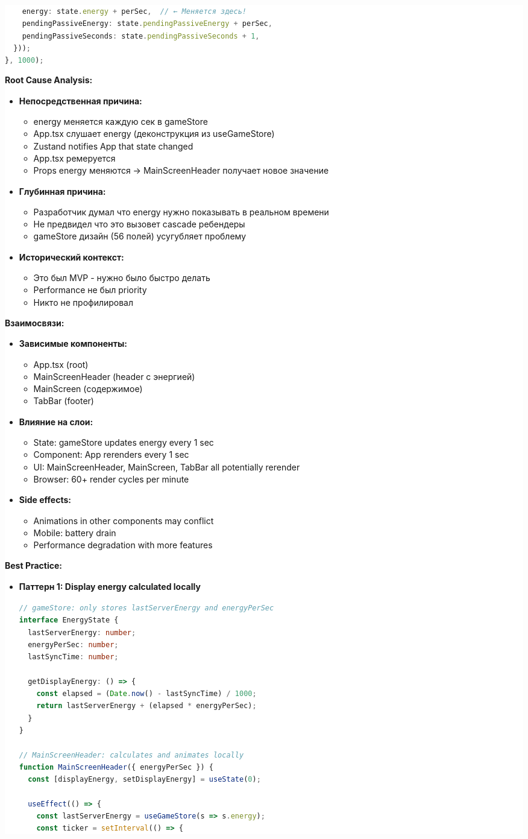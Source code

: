 ```typescript
    energy: state.energy + perSec,  // ← Меняется здесь!
    pendingPassiveEnergy: state.pendingPassiveEnergy + perSec,
    pendingPassiveSeconds: state.pendingPassiveSeconds + 1,
  }));
}, 1000);
```

**Root Cause Analysis:**

- **Непосредственная причина:**
  - energy меняется каждую сек в gameStore
  - App.tsx слушает energy (деконструкция из useGameStore)
  - Zustand notifies App that state changed
  - App.tsx ремеруется
  - Props energy меняются → MainScreenHeader получает новое значение

- **Глубинная причина:**
  - Разработчик думал что energy нужно показывать в реальном времени
  - Не предвидел что это вызовет cascade ребендеры
  - gameStore дизайн (56 полей) усугубляет проблему

- **Исторический контекст:**
  - Это был MVP - нужно было быстро делать
  - Performance не был priority
  - Никто не профилировал

**Взаимосвязи:**

- **Зависимые компоненты:**
  - App.tsx (root)
  - MainScreenHeader (header с энергией)
  - MainScreen (содержимое)
  - TabBar (footer)

- **Влияние на слои:**
  - State: gameStore updates energy every 1 sec
  - Component: App rerenders every 1 sec
  - UI: MainScreenHeader, MainScreen, TabBar all potentially rerender
  - Browser: 60+ render cycles per minute

- **Side effects:**
  - Animations in other components may conflict
  - Mobile: battery drain
  - Performance degradation with more features

**Best Practice:**

- **Паттерн 1: Display energy calculated locally**
  ```typescript
  // gameStore: only stores lastServerEnergy and energyPerSec
  interface EnergyState {
    lastServerEnergy: number;
    energyPerSec: number;
    lastSyncTime: number;

    getDisplayEnergy: () => {
      const elapsed = (Date.now() - lastSyncTime) / 1000;
      return lastServerEnergy + (elapsed * energyPerSec);
    }
  }

  // MainScreenHeader: calculates and animates locally
  function MainScreenHeader({ energyPerSec }) {
    const [displayEnergy, setDisplayEnergy] = useState(0);

    useEffect(() => {
      const lastServerEnergy = useGameStore(s => s.energy);
      const ticker = setInterval(() => {
  ```